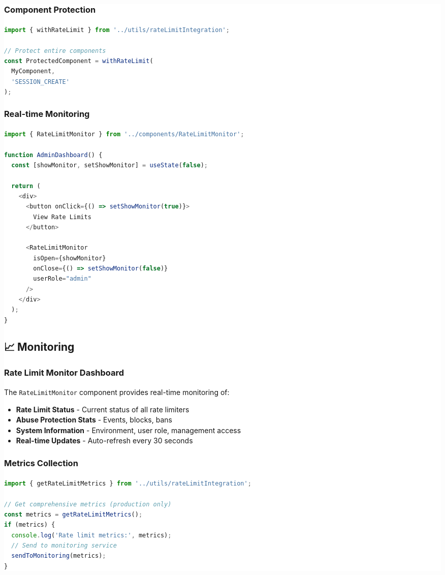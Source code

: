 ### **Component Protection**

```typescript
import { withRateLimit } from '../utils/rateLimitIntegration';

// Protect entire components
const ProtectedComponent = withRateLimit(
  MyComponent,
  'SESSION_CREATE'
);
```

### **Real-time Monitoring**

```typescript
import { RateLimitMonitor } from '../components/RateLimitMonitor';

function AdminDashboard() {
  const [showMonitor, setShowMonitor] = useState(false);
  
  return (
    <div>
      <button onClick={() => setShowMonitor(true)}>
        View Rate Limits
      </button>
      
      <RateLimitMonitor
        isOpen={showMonitor}
        onClose={() => setShowMonitor(false)}
        userRole="admin"
      />
    </div>
  );
}
```

## 📈 Monitoring

### **Rate Limit Monitor Dashboard**

The `RateLimitMonitor` component provides real-time monitoring of:

- **Rate Limit Status** - Current status of all rate limiters
- **Abuse Protection Stats** - Events, blocks, bans
- **System Information** - Environment, user role, management access
- **Real-time Updates** - Auto-refresh every 30 seconds

### **Metrics Collection**

```typescript
import { getRateLimitMetrics } from '../utils/rateLimitIntegration';

// Get comprehensive metrics (production only)
const metrics = getRateLimitMetrics();
if (metrics) {
  console.log('Rate limit metrics:', metrics);
  // Send to monitoring service
  sendToMonitoring(metrics);
}
```
